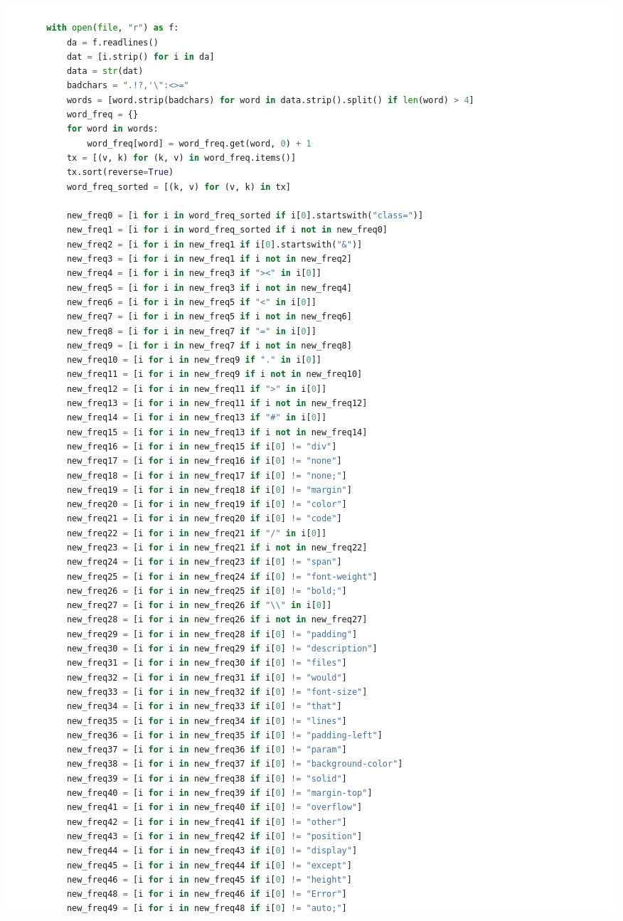 ```python

        with open(file, "r") as f:
            da = f.readlines()
            dat = [i.strip() for i in da]
            data = str(dat)
            badchars = ".!?,'\":<>="
            words = [word.strip(badchars) for word in data.strip().split() if len(word) > 4]
            word_freq = {}
            for word in words:
                word_freq[word] = word_freq.get(word, 0) + 1
            tx = [(v, k) for (k, v) in word_freq.items()]
            tx.sort(reverse=True)
            word_freq_sorted = [(k, v) for (v, k) in tx]

            new_freq0 = [i for i in word_freq_sorted if i[0].startswith("class=")]
            new_freq1 = [i for i in word_freq_sorted if i not in new_freq0]
            new_freq2 = [i for i in new_freq1 if i[0].startswith("&")]
            new_freq3 = [i for i in new_freq1 if i not in new_freq2]
            new_freq4 = [i for i in new_freq3 if "><" in i[0]]
            new_freq5 = [i for i in new_freq3 if i not in new_freq4]
            new_freq6 = [i for i in new_freq5 if "<" in i[0]]
            new_freq7 = [i for i in new_freq5 if i not in new_freq6]
            new_freq8 = [i for i in new_freq7 if "=" in i[0]]
            new_freq9 = [i for i in new_freq7 if i not in new_freq8]
            new_freq10 = [i for i in new_freq9 if "." in i[0]]
            new_freq11 = [i for i in new_freq9 if i not in new_freq10]
            new_freq12 = [i for i in new_freq11 if ">" in i[0]]
            new_freq13 = [i for i in new_freq11 if i not in new_freq12]
            new_freq14 = [i for i in new_freq13 if "#" in i[0]]
            new_freq15 = [i for i in new_freq13 if i not in new_freq14]
            new_freq16 = [i for i in new_freq15 if i[0] != "div"]
            new_freq17 = [i for i in new_freq16 if i[0] != "none"]
            new_freq18 = [i for i in new_freq17 if i[0] != "none;"]
            new_freq19 = [i for i in new_freq18 if i[0] != "margin"]
            new_freq20 = [i for i in new_freq19 if i[0] != "color"]
            new_freq21 = [i for i in new_freq20 if i[0] != "code"]
            new_freq22 = [i for i in new_freq21 if "/" in i[0]]
            new_freq23 = [i for i in new_freq21 if i not in new_freq22]
            new_freq24 = [i for i in new_freq23 if i[0] != "span"]
            new_freq25 = [i for i in new_freq24 if i[0] != "font-weight"]
            new_freq26 = [i for i in new_freq25 if i[0] != "bold;"]
            new_freq27 = [i for i in new_freq26 if "\\" in i[0]]
            new_freq28 = [i for i in new_freq26 if i not in new_freq27]
            new_freq29 = [i for i in new_freq28 if i[0] != "padding"]
            new_freq30 = [i for i in new_freq29 if i[0] != "description"]
            new_freq31 = [i for i in new_freq30 if i[0] != "files"]
            new_freq32 = [i for i in new_freq31 if i[0] != "would"]
            new_freq33 = [i for i in new_freq32 if i[0] != "font-size"]
            new_freq34 = [i for i in new_freq33 if i[0] != "that"]
            new_freq35 = [i for i in new_freq34 if i[0] != "lines"]
            new_freq36 = [i for i in new_freq35 if i[0] != "padding-left"]
            new_freq37 = [i for i in new_freq36 if i[0] != "param"]
            new_freq38 = [i for i in new_freq37 if i[0] != "background-color"]
            new_freq39 = [i for i in new_freq38 if i[0] != "solid"]
            new_freq40 = [i for i in new_freq39 if i[0] != "margin-top"]
            new_freq41 = [i for i in new_freq40 if i[0] != "overflow"]
            new_freq42 = [i for i in new_freq41 if i[0] != "other"]
            new_freq43 = [i for i in new_freq42 if i[0] != "position"]
            new_freq44 = [i for i in new_freq43 if i[0] != "display"]
            new_freq45 = [i for i in new_freq44 if i[0] != "except"]
            new_freq46 = [i for i in new_freq45 if i[0] != "height"]
            new_freq48 = [i for i in new_freq46 if i[0] != "Error"]
            new_freq49 = [i for i in new_freq48 if i[0] != "auto;"]
```